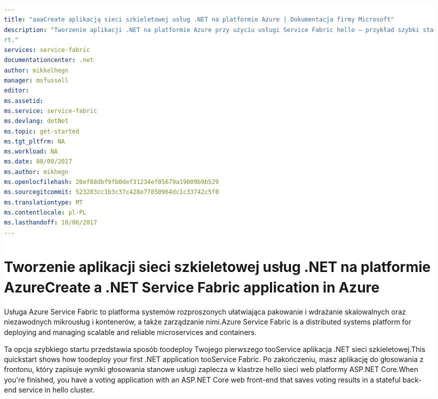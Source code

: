 ```yaml
---
title: "aaaCreate aplikacją sieci szkieletowej usług .NET na platformie Azure | Dokumentacja firmy Microsoft"
description: "Tworzenie aplikacji .NET na platformie Azure przy użyciu usługi Service Fabric hello — przykład szybki start."
services: service-fabric
documentationcenter: .net
author: mikkelhegn
manager: msfussell
editor: 
ms.assetid: 
ms.service: service-fabric
ms.devlang: dotNet
ms.topic: get-started
ms.tgt_pltfrm: NA
ms.workload: NA
ms.date: 08/09/2017
ms.author: mikhegn
ms.openlocfilehash: 20ef88dbf9fb0def31234ef05679a19009b9b529
ms.sourcegitcommit: 523283cc1b3c37c428e77850964dc1c33742c5f0
ms.translationtype: MT
ms.contentlocale: pl-PL
ms.lasthandoff: 10/06/2017
---
```

# <a name="create-a-net-service-fabric-application-in-azure"></a><span data-ttu-id="82e4b-103">Tworzenie aplikacji sieci szkieletowej usług .NET na platformie Azure</span><span class="sxs-lookup"><span data-stu-id="82e4b-103">Create a .NET Service Fabric application in Azure</span></span>
<span data-ttu-id="82e4b-104">Usługa Azure Service Fabric to platforma systemów rozproszonych ułatwiająca pakowanie i wdrażanie skalowalnych oraz niezawodnych mikrousług i kontenerów, a także zarządzanie nimi.</span><span class="sxs-lookup"><span data-stu-id="82e4b-104">Azure Service Fabric is a distributed systems platform for deploying and managing scalable and reliable microservices and containers.</span></span> 

<span data-ttu-id="82e4b-105">Ta opcja szybkiego startu przedstawia sposób toodeploy Twojego pierwszego tooService aplikacja .NET sieci szkieletowej.</span><span class="sxs-lookup"><span data-stu-id="82e4b-105">This quickstart shows how toodeploy your first .NET application tooService Fabric.</span></span> <span data-ttu-id="82e4b-106">Po zakończeniu, masz aplikację do głosowania z frontonu, który zapisuje wyniki głosowania stanowe usługi zaplecza w klastrze hello sieci web platformy ASP.NET Core.</span><span class="sxs-lookup"><span data-stu-id="82e4b-106">When you're finished, you have a voting application with an ASP.NET Core web front-end that saves voting results in a stateful back-end service in hello cluster.</span></span>
